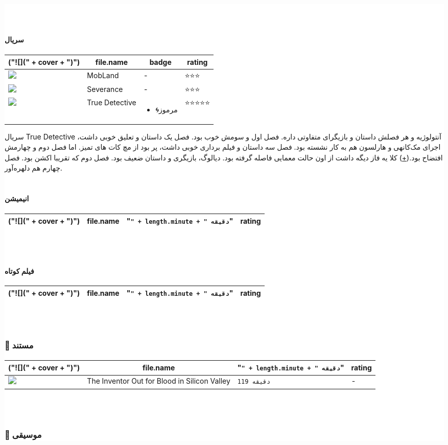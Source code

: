 

<br><br>


#### سریال



| ("![](" + cover + ")")                                                                                                  | file.name      | badge                     | rating |
| ----------------------------------------------------------------------------------------------------------------------- | -------------- | ------------------------- | ------ |
| ![](https://m.media-amazon.com/images/M/MV5BZDVmMzJkOWUtMjdjMi00NzA4LTgxMTItYjA4NjVjZDI0ZWU1XkEyXkFqcGc@._V1_SX300.jpg) | MobLand        | \-                        | ⭐⭐⭐    |
| ![](https://m.media-amazon.com/images/M/MV5BZDI5YzJhODQtMzQyNy00YWNmLWIxMjUtNDBjNjA5YWRjMzExXkEyXkFqcGc@._V1_SX300.jpg) | Severance      | \-                        | ⭐⭐⭐    |
| ![](https://m.media-amazon.com/images/M/MV5BYjgwYzA1NWMtNDYyZi00ZGQyLWI5NTktMDYwZjE2OTIwZWEwXkEyXkFqcGc@._V1_SX300.jpg) | True Detective | <ul><li>🌀مرموز</li></ul> | ⭐⭐⭐⭐⭐  |




سریال True Detective آنتولوژیه و هر فصلش داستان و بازیگرای متفاوتی داره. فصل اول و سومش خوب بود. فصل یک داستان و تعلیق خوبی داشت، اجرای مک‌کانهی و هارلسون هم به کار نشسته بود. فصل سه داستان و فیلم برداری خوبی داشت، پر بود از مچ کات های تمیز. اما فصل دوم و چهارمش افتضاح بود.([+](https://tvcharts.co/show/true-detective-tt2356777))  کلا یه فاز دیگه داشت از اون حالت معمایی فاصله گرفته بود. دیالوگ، بازیگری و داستان ضعیف بود. فصل دوم که تقریبا اکشن بود. فصل چهارم هم دلهره‌آور.
<br><br>

#### انیمیشن




| ("![](" + cover + ")") | file.name | "`" + length.minute + " دقیقه`" | rating |
| ---------------------- | --------- | ------------------------------- | ------ |



<br><br>

#### فیلم کوتاه



| ("![](" + cover + ")") | file.name | "`" + length.minute + " دقیقه`" | rating |
| ---------------------- | --------- | ------------------------------- | ------ |



<br><br>

### 🎥 مستند




| ("![](" + cover + ")")                                                                                                  | file.name                                    | "`" + length.minute + " دقیقه`" | rating |
| ----------------------------------------------------------------------------------------------------------------------- | -------------------------------------------- | ------------------------------- | ------ |
| ![](https://m.media-amazon.com/images/M/MV5BYmM2ZjAxZWYtOTIwYS00NDgyLThlYjctZTdlOTkxOTExZjliXkEyXkFqcGc@._V1_SX300.jpg) | The Inventor Out for Blood in Silicon Valley | `119 دقیقه`                     | \-     |




<br><br>

### 🎵 موسیقی
